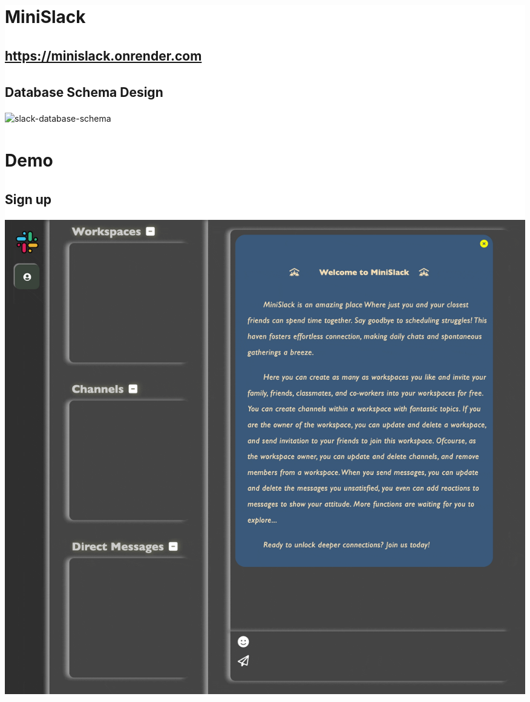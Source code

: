 # MiniSlack

## https://minislack.onrender.com

## Database Schema Design

![slack-database-schema]

[slack-database-schema]: https://slack2024.s3.us-west-2.amazonaws.com/public/slack-database-schema.png

# Demo
## Sign up
![alt text](<demo/signup.gif>)
